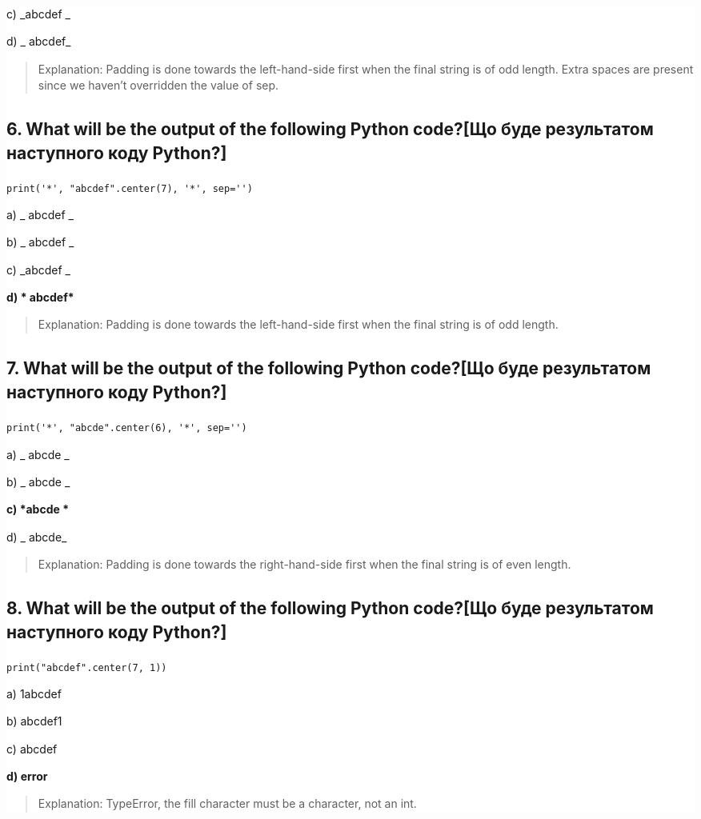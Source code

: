 c) _abcdef _

d) _ abcdef_

> Explanation: Padding is done towards the left-hand-side first when the final string is of odd length. Extra spaces are present since we haven’t overridden the value of sep.

## 6. What will be the output of the following Python code?[Що буде результатом наступного коду Python?]

```
print('*', "abcdef".center(7), '*', sep='')
```

a) _ abcdef _

b) _ abcdef _

c) _abcdef _

**d) \* abcdef\***

> Explanation: Padding is done towards the left-hand-side first when the final string is of odd length.

## 7. What will be the output of the following Python code?[Що буде результатом наступного коду Python?]

```
print('*', "abcde".center(6), '*', sep='')
```

a) _ abcde _

b) _ abcde _

**c) \*abcde \***

d) _ abcde_

> Explanation: Padding is done towards the right-hand-side first when the final string is of even length.

## 8. What will be the output of the following Python code?[Що буде результатом наступного коду Python?]

```
print("abcdef".center(7, 1))
```

a) 1abcdef

b) abcdef1

c) abcdef

**d) error**

> Explanation: TypeError, the fill character must be a character, not an int.
